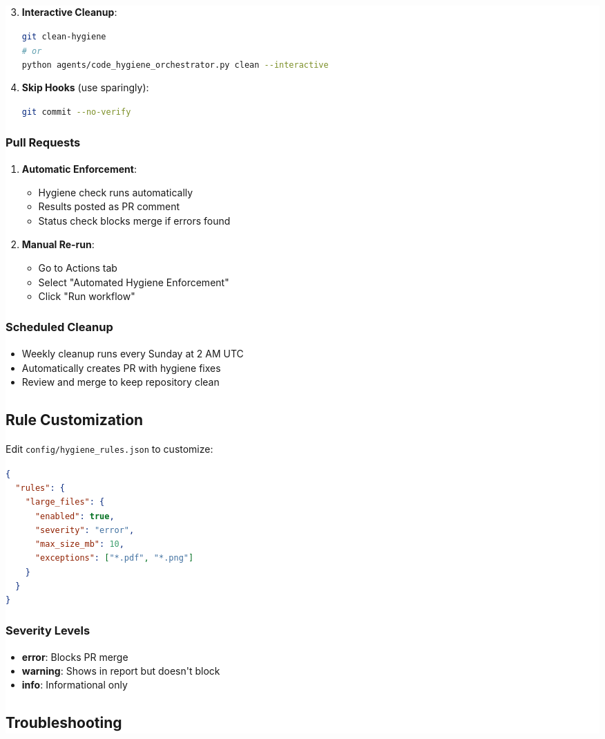 3. **Interactive Cleanup**:
   ```bash
   git clean-hygiene
   # or
   python agents/code_hygiene_orchestrator.py clean --interactive
   ```

4. **Skip Hooks** (use sparingly):
   ```bash
   git commit --no-verify
   ```

### Pull Requests

1. **Automatic Enforcement**: 
   - Hygiene check runs automatically
   - Results posted as PR comment
   - Status check blocks merge if errors found

2. **Manual Re-run**:
   - Go to Actions tab
   - Select "Automated Hygiene Enforcement"
   - Click "Run workflow"

### Scheduled Cleanup

- Weekly cleanup runs every Sunday at 2 AM UTC
- Automatically creates PR with hygiene fixes
- Review and merge to keep repository clean

## Rule Customization

Edit `config/hygiene_rules.json` to customize:

```json
{
  "rules": {
    "large_files": {
      "enabled": true,
      "severity": "error",
      "max_size_mb": 10,
      "exceptions": ["*.pdf", "*.png"]
    }
  }
}
```

### Severity Levels

- **error**: Blocks PR merge
- **warning**: Shows in report but doesn't block
- **info**: Informational only

## Troubleshooting
